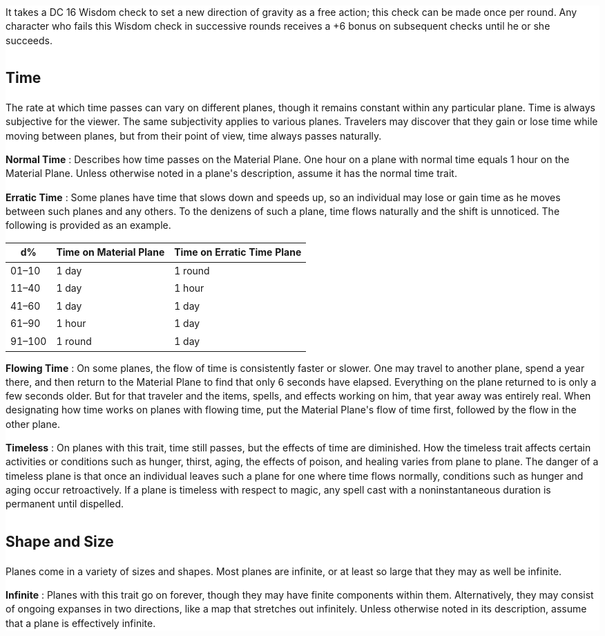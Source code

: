 It takes a DC 16 Wisdom check to set a new direction of gravity as a free action; this check can be made once per round. Any character who fails this Wisdom check in successive rounds receives a +6 bonus on subsequent checks until he or she succeeds.

## Time

The rate at which time passes can vary on different planes, though it remains constant within any particular plane. Time is always subjective for the viewer. The same subjectivity applies to various planes. Travelers may discover that they gain or lose time while moving between planes, but from their point of view, time always passes naturally.

**Normal Time** : Describes how time passes on the Material Plane. One hour on a plane with normal time equals 1 hour on the Material Plane. Unless otherwise noted in a plane's description, assume it has the normal time trait.

**Erratic Time** : Some planes have time that slows down and speeds up, so an individual may lose or gain time as he moves between such planes and any others. To the denizens of such a plane, time flows naturally and the shift is unnoticed. The following is provided as an example.

| d% | Time on Material Plane | Time on Erratic Time Plane |
| --- | --- | --- |
| 01–10 | 1 day | 1 round |
| 11–40 | 1 day | 1 hour |
| 41–60 | 1 day | 1 day |
| 61–90 | 1 hour | 1 day |
| 91–100 | 1 round | 1 day |

**Flowing Time** : On some planes, the flow of time is consistently faster or slower. One may travel to another plane, spend a year there, and then return to the Material Plane to find that only 6 seconds have elapsed. Everything on the plane returned to is only a few seconds older. But for that traveler and the items, spells, and effects working on him, that year away was entirely real. When designating how time works on planes with flowing time, put the Material Plane's flow of time first, followed by the flow in the other plane.

**Timeless** : On planes with this trait, time still passes, but the effects of time are diminished. How the timeless trait affects certain activities or conditions such as hunger, thirst, aging, the effects of poison, and healing varies from plane to plane. The danger of a timeless plane is that once an individual leaves such a plane for one where time flows normally, conditions such as hunger and aging occur retroactively. If a plane is timeless with respect to magic, any spell cast with a noninstantaneous duration is permanent until dispelled.

## Shape and Size

Planes come in a variety of sizes and shapes. Most planes are infinite, or at least so large that they may as well be infinite.

**Infinite** : Planes with this trait go on forever, though they may have finite components within them. Alternatively, they may consist of ongoing expanses in two directions, like a map that stretches out infinitely. Unless otherwise noted in its description, assume that a plane is effectively infinite.

